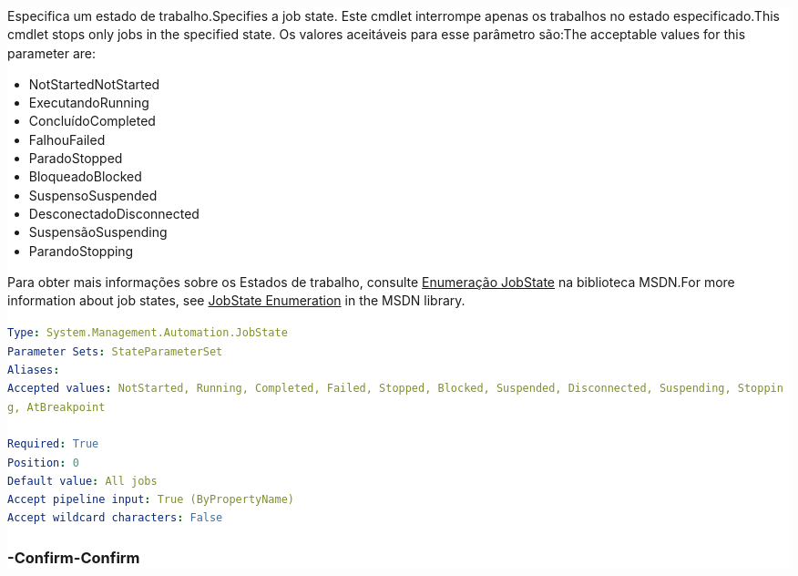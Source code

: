 <span data-ttu-id="b87ec-203">Especifica um estado de trabalho.</span><span class="sxs-lookup"><span data-stu-id="b87ec-203">Specifies a job state.</span></span>
<span data-ttu-id="b87ec-204">Este cmdlet interrompe apenas os trabalhos no estado especificado.</span><span class="sxs-lookup"><span data-stu-id="b87ec-204">This cmdlet stops only jobs in the specified state.</span></span>
<span data-ttu-id="b87ec-205">Os valores aceitáveis para esse parâmetro são:</span><span class="sxs-lookup"><span data-stu-id="b87ec-205">The acceptable values for this parameter are:</span></span>

- <span data-ttu-id="b87ec-206">NotStarted</span><span class="sxs-lookup"><span data-stu-id="b87ec-206">NotStarted</span></span>
- <span data-ttu-id="b87ec-207">Executando</span><span class="sxs-lookup"><span data-stu-id="b87ec-207">Running</span></span>
- <span data-ttu-id="b87ec-208">Concluído</span><span class="sxs-lookup"><span data-stu-id="b87ec-208">Completed</span></span>
- <span data-ttu-id="b87ec-209">Falhou</span><span class="sxs-lookup"><span data-stu-id="b87ec-209">Failed</span></span>
- <span data-ttu-id="b87ec-210">Parado</span><span class="sxs-lookup"><span data-stu-id="b87ec-210">Stopped</span></span>
- <span data-ttu-id="b87ec-211">Bloqueado</span><span class="sxs-lookup"><span data-stu-id="b87ec-211">Blocked</span></span>
- <span data-ttu-id="b87ec-212">Suspenso</span><span class="sxs-lookup"><span data-stu-id="b87ec-212">Suspended</span></span>
- <span data-ttu-id="b87ec-213">Desconectado</span><span class="sxs-lookup"><span data-stu-id="b87ec-213">Disconnected</span></span>
- <span data-ttu-id="b87ec-214">Suspensão</span><span class="sxs-lookup"><span data-stu-id="b87ec-214">Suspending</span></span>
- <span data-ttu-id="b87ec-215">Parando</span><span class="sxs-lookup"><span data-stu-id="b87ec-215">Stopping</span></span>

<span data-ttu-id="b87ec-216">Para obter mais informações sobre os Estados de trabalho, consulte [Enumeração JobState](https://msdn.microsoft.com/library/system.management.automation.jobstate) na biblioteca MSDN.</span><span class="sxs-lookup"><span data-stu-id="b87ec-216">For more information about job states, see [JobState Enumeration](https://msdn.microsoft.com/library/system.management.automation.jobstate) in the MSDN library.</span></span>

```yaml
Type: System.Management.Automation.JobState
Parameter Sets: StateParameterSet
Aliases:
Accepted values: NotStarted, Running, Completed, Failed, Stopped, Blocked, Suspended, Disconnected, Suspending, Stopping, AtBreakpoint

Required: True
Position: 0
Default value: All jobs
Accept pipeline input: True (ByPropertyName)
Accept wildcard characters: False
```

### <span data-ttu-id="b87ec-217">-Confirm</span><span class="sxs-lookup"><span data-stu-id="b87ec-217">-Confirm</span></span>
